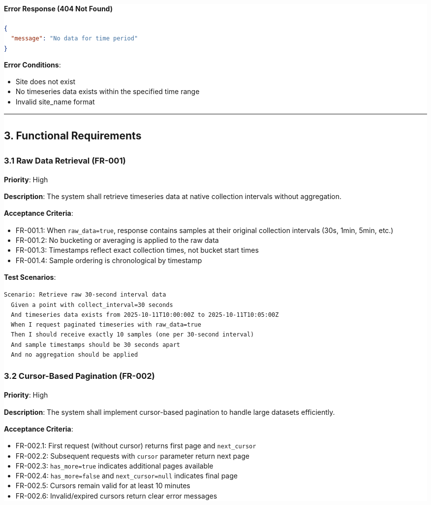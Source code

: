 #### Error Response (404 Not Found)

```json
{
  "message": "No data for time period"
}
```

**Error Conditions**:
- Site does not exist
- No timeseries data exists within the specified time range
- Invalid site_name format

---

## 3. Functional Requirements

### 3.1 Raw Data Retrieval (FR-001)

**Priority**: High

**Description**: The system shall retrieve timeseries data at native collection intervals without aggregation.

**Acceptance Criteria**:
- FR-001.1: When `raw_data=true`, response contains samples at their original collection intervals (30s, 1min, 5min, etc.)
- FR-001.2: No bucketing or averaging is applied to the raw data
- FR-001.3: Timestamps reflect exact collection times, not bucket start times
- FR-001.4: Sample ordering is chronological by timestamp

**Test Scenarios**:
```gherkin
Scenario: Retrieve raw 30-second interval data
  Given a point with collect_interval=30 seconds
  And timeseries data exists from 2025-10-11T10:00:00Z to 2025-10-11T10:05:00Z
  When I request paginated timeseries with raw_data=true
  Then I should receive exactly 10 samples (one per 30-second interval)
  And sample timestamps should be 30 seconds apart
  And no aggregation should be applied
```

### 3.2 Cursor-Based Pagination (FR-002)

**Priority**: High

**Description**: The system shall implement cursor-based pagination to handle large datasets efficiently.

**Acceptance Criteria**:
- FR-002.1: First request (without cursor) returns first page and `next_cursor`
- FR-002.2: Subsequent requests with `cursor` parameter return next page
- FR-002.3: `has_more=true` indicates additional pages available
- FR-002.4: `has_more=false` and `next_cursor=null` indicates final page
- FR-002.5: Cursors remain valid for at least 10 minutes
- FR-002.6: Invalid/expired cursors return clear error messages
